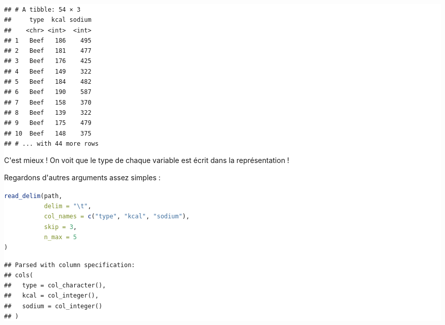     ## # A tibble: 54 × 3
    ##     type  kcal sodium
    ##    <chr> <int>  <int>
    ## 1   Beef   186    495
    ## 2   Beef   181    477
    ## 3   Beef   176    425
    ## 4   Beef   149    322
    ## 5   Beef   184    482
    ## 6   Beef   190    587
    ## 7   Beef   158    370
    ## 8   Beef   139    322
    ## 9   Beef   175    479
    ## 10  Beef   148    375
    ## # ... with 44 more rows

C'est mieux ! On voit que le type de chaque variable est écrit dans la représentation !

Regardons d'autres arguments assez simples :

``` r
read_delim(path,
           delim = "\t",
           col_names = c("type", "kcal", "sodium"),
           skip = 3,
           n_max = 5
)
```

    ## Parsed with column specification:
    ## cols(
    ##   type = col_character(),
    ##   kcal = col_integer(),
    ##   sodium = col_integer()
    ## )
